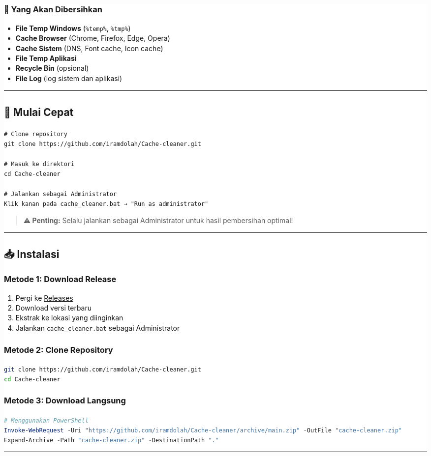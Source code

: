</div>

### 🎯 Yang Akan Dibersihkan

- **File Temp Windows** (`%temp%`, `%tmp%`)
- **Cache Browser** (Chrome, Firefox, Edge, Opera)
- **Cache Sistem** (DNS, Font cache, Icon cache)
- **File Temp Aplikasi**
- **Recycle Bin** (opsional)
- **File Log** (log sistem dan aplikasi)

---

## 🚀 Mulai Cepat

```batch
# Clone repository
git clone https://github.com/iramdolah/Cache-cleaner.git

# Masuk ke direktori
cd Cache-cleaner

# Jalankan sebagai Administrator
Klik kanan pada cache_cleaner.bat → "Run as administrator"
```

> **⚠️ Penting:** Selalu jalankan sebagai Administrator untuk hasil pembersihan optimal!

---

## 📥 Instalasi

### Metode 1: Download Release
1. Pergi ke [Releases](https://github.com/iramdolah/Cache-cleaner/releases)
2. Download versi terbaru
3. Ekstrak ke lokasi yang diinginkan
4. Jalankan `cache_cleaner.bat` sebagai Administrator

### Metode 2: Clone Repository
```bash
git clone https://github.com/iramdolah/Cache-cleaner.git
cd Cache-cleaner
```

### Metode 3: Download Langsung
```powershell
# Menggunakan PowerShell
Invoke-WebRequest -Uri "https://github.com/iramdolah/Cache-cleaner/archive/main.zip" -OutFile "cache-cleaner.zip"
Expand-Archive -Path "cache-cleaner.zip" -DestinationPath "."
```

---